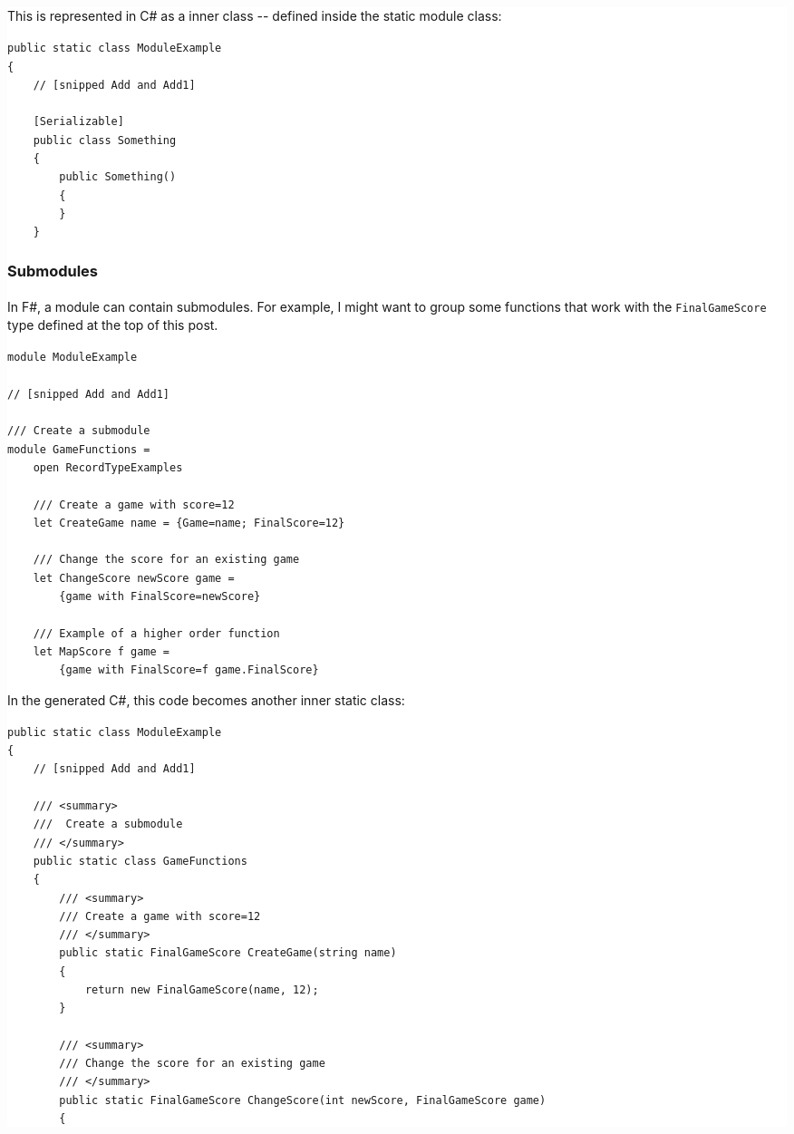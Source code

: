This is represented in C# as a inner class -- defined inside the static module class:

```
public static class ModuleExample
{
    // [snipped Add and Add1]

    [Serializable]
    public class Something
    {
        public Something()                
        {
        }
    }
```

### Submodules

In F#, a module can contain submodules. For example, I might want to group some functions that work with the `FinalGameScore` type defined at the top of this post.

```
module ModuleExample

// [snipped Add and Add1]

/// Create a submodule
module GameFunctions =
    open RecordTypeExamples

    /// Create a game with score=12
    let CreateGame name = {Game=name; FinalScore=12}

    /// Change the score for an existing game
    let ChangeScore newScore game = 
        {game with FinalScore=newScore}

    /// Example of a higher order function
    let MapScore f game = 
        {game with FinalScore=f game.FinalScore}
```

In the generated C#, this code becomes another inner static class:

```
public static class ModuleExample
{
    // [snipped Add and Add1]

    /// <summary>
    ///  Create a submodule
    /// </summary>
    public static class GameFunctions
    {
        /// <summary>
        /// Create a game with score=12
        /// </summary>
        public static FinalGameScore CreateGame(string name)
        {
            return new FinalGameScore(name, 12);
        }

        /// <summary>
        /// Change the score for an existing game
        /// </summary>
        public static FinalGameScore ChangeScore(int newScore, FinalGameScore game)
        {
```